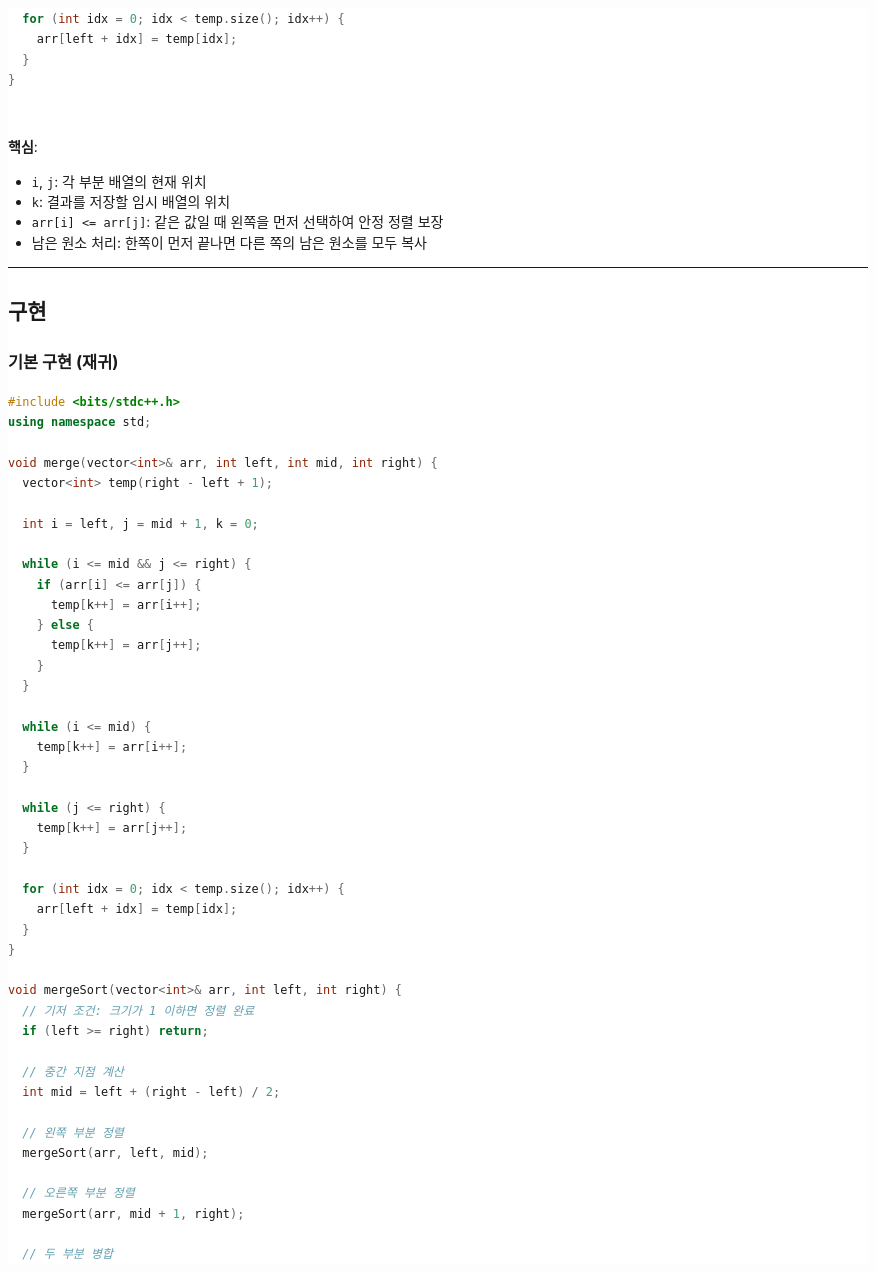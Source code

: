 ```cpp
  for (int idx = 0; idx < temp.size(); idx++) {
    arr[left + idx] = temp[idx];
  }
}
```

<br>

**핵심**:
- `i`, `j`: 각 부분 배열의 현재 위치
- `k`: 결과를 저장할 임시 배열의 위치
- `arr[i] <= arr[j]`: 같은 값일 때 왼쪽을 먼저 선택하여 안정 정렬 보장
- 남은 원소 처리: 한쪽이 먼저 끝나면 다른 쪽의 남은 원소를 모두 복사

---

## 구현

### 기본 구현 (재귀)

```cpp
#include <bits/stdc++.h>
using namespace std;

void merge(vector<int>& arr, int left, int mid, int right) {
  vector<int> temp(right - left + 1);
  
  int i = left, j = mid + 1, k = 0;
  
  while (i <= mid && j <= right) {
    if (arr[i] <= arr[j]) {
      temp[k++] = arr[i++];
    } else {
      temp[k++] = arr[j++];
    }
  }
  
  while (i <= mid) {
    temp[k++] = arr[i++];
  }
  
  while (j <= right) {
    temp[k++] = arr[j++];
  }
  
  for (int idx = 0; idx < temp.size(); idx++) {
    arr[left + idx] = temp[idx];
  }
}

void mergeSort(vector<int>& arr, int left, int right) {
  // 기저 조건: 크기가 1 이하면 정렬 완료
  if (left >= right) return;
  
  // 중간 지점 계산
  int mid = left + (right - left) / 2;
  
  // 왼쪽 부분 정렬
  mergeSort(arr, left, mid);
  
  // 오른쪽 부분 정렬
  mergeSort(arr, mid + 1, right);
  
  // 두 부분 병합
```
